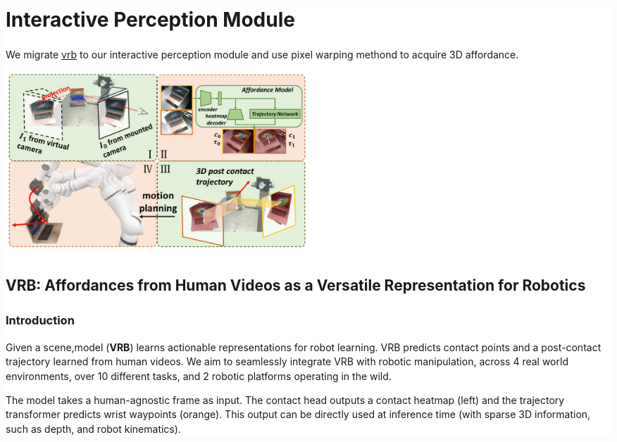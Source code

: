 # Interactive Perception Module
We migrate [vrb](https://arxiv.org/abs/2304.08488) to our interactive perception module and use pixel warping methond to acquire 3D affordance.
<p float="left">
  <img src="./docs/IP_framework.png" width="50%" />
</p>

## VRB: Affordances from Human Videos as a Versatile Representation for Robotics
### Introduction
Given a scene,model (**VRB**) learns actionable representations for robot learning. VRB predicts contact points and a post-contact trajectory learned from human videos. We aim to seamlessly integrate VRB with robotic manipulation, across 4 real world environments, over 10 different tasks, and 2 robotic platforms operating in the wild.

The model takes a human-agnostic frame as input. The contact head outputs a contact heatmap (left) and the trajectory transformer predicts wrist waypoints (orange). This output can be directly used at inference time (with sparse 3D information, such as depth, and robot kinematics).

<p float="left">